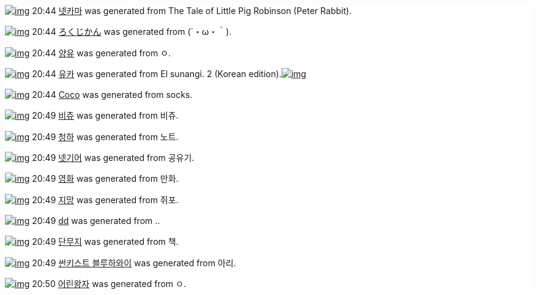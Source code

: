 [![img](http://www.deviantsart.com/up3obr.png)](http://www.barcodekanojo.com/kanojo/2970481/%EB%84%B7%EC%B9%B4%EB%A7%88) 20:44 [넷카마](http://www.barcodekanojo.com/kanojo/2970481/%EB%84%B7%EC%B9%B4%EB%A7%88) was generated from The Tale of Little Pig Robinson (Peter Rabbit).

[![img](http://www.deviantsart.com/lrlr6b.png)](http://www.barcodekanojo.com/kanojo/2970482/%E3%82%8D%E3%81%8F%E3%81%98%E3%81%8B%E3%82%93) 20:44 [ろくじかん](http://www.barcodekanojo.com/kanojo/2970482/%E3%82%8D%E3%81%8F%E3%81%98%E3%81%8B%E3%82%93) was generated from (´・ω・｀).

[![img](http://www.deviantsart.com/rg99k5.png)](http://www.barcodekanojo.com/kanojo/2970483/%EC%96%91%EC%9C%A0) 20:44 [양유](http://www.barcodekanojo.com/kanojo/2970483/%EC%96%91%EC%9C%A0) was generated from ㅇ.

[![img](http://www.deviantsart.com/1i1llgh.png)](http://www.barcodekanojo.com/kanojo/2970484/%EC%9C%A0%EC%B9%B4) 20:44 [유카](http://www.barcodekanojo.com/kanojo/2970484/%EC%9C%A0%EC%B9%B4) was generated from El sunangi. 2 (Korean edition).[![img](http://www.deviantsart.com/1ipgdfc.jpeg)](http://www.barcodekanojo.com/product_images/barcode/5641415/1402055071/50x50xEl,P20sunangi.,P202,P20,P28Korean,P20edition,P29.jpg,qw=88,ah=88.pagespeed.ic.hnCts4LvMw.jpg)

[![img](http://www.deviantsart.com/ndbq94.png)](http://www.barcodekanojo.com/kanojo/2970485/Coco) 20:44 [Coco](http://www.barcodekanojo.com/kanojo/2970485/Coco) was generated from socks.

[![img](http://www.deviantsart.com/1r40r89.png)](http://www.barcodekanojo.com/kanojo/2970504/%EB%B9%84%EC%A5%AC) 20:49 [비쥬](http://www.barcodekanojo.com/kanojo/2970504/%EB%B9%84%EC%A5%AC) was generated from 비쥬.

[![img](http://www.deviantsart.com/2l0ngtq.png)](http://www.barcodekanojo.com/kanojo/2970505/%EC%B2%AD%ED%95%98) 20:49 [청하](http://www.barcodekanojo.com/kanojo/2970505/%EC%B2%AD%ED%95%98) was generated from 노트.

[![img](http://www.deviantsart.com/1oockt2.png)](http://www.barcodekanojo.com/kanojo/2970506/%EB%84%B7%EA%B8%B0%EC%96%B4) 20:49 [넷기어](http://www.barcodekanojo.com/kanojo/2970506/%EB%84%B7%EA%B8%B0%EC%96%B4) was generated from 공유기.

[![img](http://www.deviantsart.com/se2rll.png)](http://www.barcodekanojo.com/kanojo/2970507/%EC%98%81%ED%99%94) 20:49 [영화](http://www.barcodekanojo.com/kanojo/2970507/%EC%98%81%ED%99%94) was generated from 만화.

[![img](http://www.deviantsart.com/rctv44.png)](http://www.barcodekanojo.com/kanojo/2970508/%EC%A7%80%EB%A7%9D) 20:49 [지망](http://www.barcodekanojo.com/kanojo/2970508/%EC%A7%80%EB%A7%9D) was generated from 쥐포.

[![img](http://www.deviantsart.com/3dq7o5.png)](http://www.barcodekanojo.com/kanojo/2970509/dd) 20:49 [dd](http://www.barcodekanojo.com/kanojo/2970509/dd) was generated from ..

[![img](http://www.deviantsart.com/3mutjnh.png)](http://www.barcodekanojo.com/kanojo/2970510/%EB%8B%A8%EB%AC%B4%EC%A7%80) 20:49 [단무지](http://www.barcodekanojo.com/kanojo/2970510/%EB%8B%A8%EB%AC%B4%EC%A7%80) was generated from 책.

[![img](http://www.deviantsart.com/13n3b2b.png)](http://www.barcodekanojo.com/kanojo/2970511/%EC%8D%AC%ED%82%A4%EC%8A%A4%ED%8A%B8%20%EB%B8%94%EB%A3%A8%ED%95%98%EC%99%80%EC%9D%B4) 20:49 [썬키스트 블루하와이](http://www.barcodekanojo.com/kanojo/2970511/%EC%8D%AC%ED%82%A4%EC%8A%A4%ED%8A%B8%20%EB%B8%94%EB%A3%A8%ED%95%98%EC%99%80%EC%9D%B4) was generated from 아리.

[![img](http://www.deviantsart.com/1g02k43.png)](http://www.barcodekanojo.com/kanojo/2970512/%EC%96%B4%EB%A6%B0%EC%99%95%EC%9E%90) 20:50 [어린왕자](http://www.barcodekanojo.com/kanojo/2970512/%EC%96%B4%EB%A6%B0%EC%99%95%EC%9E%90) was generated from ㅇ.
